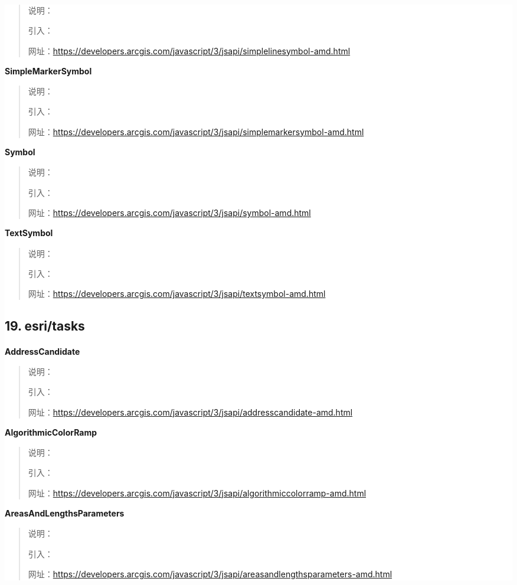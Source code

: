 >说明：
>
>引入：
>
> 网址：https://developers.arcgis.com/javascript/3/jsapi/simplelinesymbol-amd.html

**SimpleMarkerSymbol**

>说明：
>
>引入：
>
> 网址：https://developers.arcgis.com/javascript/3/jsapi/simplemarkersymbol-amd.html

**Symbol**

>说明：
>
>引入：
>
> 网址：https://developers.arcgis.com/javascript/3/jsapi/symbol-amd.html

**TextSymbol**

>说明：
>
>引入：
>
> 网址：https://developers.arcgis.com/javascript/3/jsapi/textsymbol-amd.html

## 19.  esri/tasks

**AddressCandidate**

>说明：
>
>引入：
>
> 网址：https://developers.arcgis.com/javascript/3/jsapi/addresscandidate-amd.html

**AlgorithmicColorRamp**

>说明：
>
>引入：
>
> 网址：https://developers.arcgis.com/javascript/3/jsapi/algorithmiccolorramp-amd.html

**AreasAndLengthsParameters**

>说明：
>
>引入：
>
> 网址：https://developers.arcgis.com/javascript/3/jsapi/areasandlengthsparameters-amd.html
